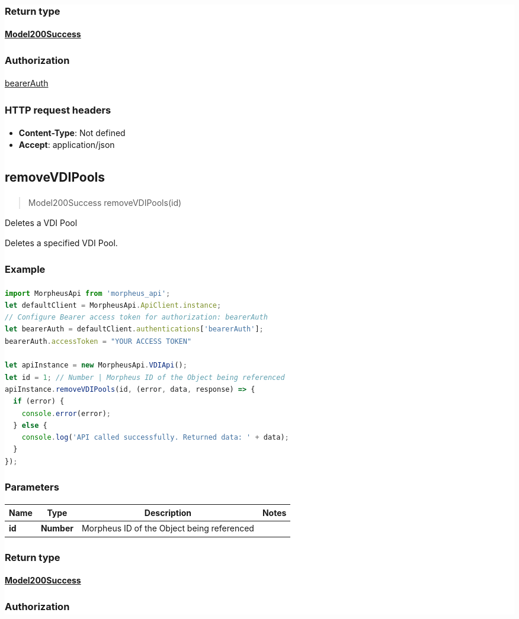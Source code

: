 ### Return type

[**Model200Success**](Model200Success.md)

### Authorization

[bearerAuth](../README.md#bearerAuth)

### HTTP request headers

- **Content-Type**: Not defined
- **Accept**: application/json


## removeVDIPools

> Model200Success removeVDIPools(id)

Deletes a VDI Pool

Deletes a specified VDI Pool. 

### Example

```javascript
import MorpheusApi from 'morpheus_api';
let defaultClient = MorpheusApi.ApiClient.instance;
// Configure Bearer access token for authorization: bearerAuth
let bearerAuth = defaultClient.authentications['bearerAuth'];
bearerAuth.accessToken = "YOUR ACCESS TOKEN"

let apiInstance = new MorpheusApi.VDIApi();
let id = 1; // Number | Morpheus ID of the Object being referenced
apiInstance.removeVDIPools(id, (error, data, response) => {
  if (error) {
    console.error(error);
  } else {
    console.log('API called successfully. Returned data: ' + data);
  }
});
```

### Parameters


Name | Type | Description  | Notes
------------- | ------------- | ------------- | -------------
 **id** | **Number**| Morpheus ID of the Object being referenced | 

### Return type

[**Model200Success**](Model200Success.md)

### Authorization
